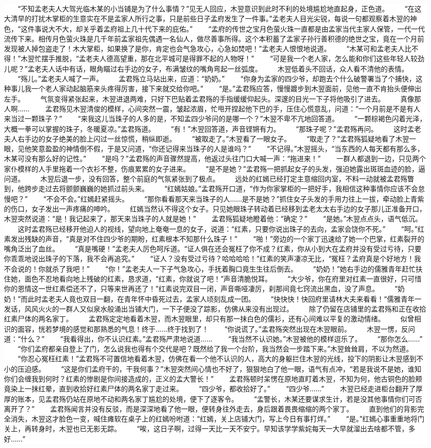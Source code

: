 　　“不知孟老夫人大驾光临木某的小当铺是为了什么事情？”见无人回应，木翌意识到此时不利的处境尴尬地直起身，正色道。
　　“在这大清早的打扰木掌柜的生意实在不是孟家人所行之事，只是前些日子孟府发生了一件事。”孟老夫人目光尖锐，每说一句都观察着木翌的神色，“这件事说大不大，却关乎着孟府祖上几十代下来的庇佑。”
　　“孟府的传世之宝月色萤火珠一直都是由孟家当代主家人保管，一代一代流传下来。相传月色萤火珠是几千年前孟家祖先偶遇一名仙人，做尽善事所得。这个本积蓄了孟家子孙行善积德的绝世之宝，竟在一个月前发现被人掉包盗走了！木大掌柜，如果换了是你，肯定也会气急攻心，心急如焚吧！”孟老夫人恨恨地说道。
　　“木某可和孟老夫人比不得！”木翌忙摆手推脱，“孟老夫人德高望重，那在北平城可是得罪不起的人物呀！”
　　“可是我一个老人家，怎么能和你们这些年轻人较劲儿呢？”孟老夫人话中有话，眼角瞄过右手边的女子，布满皱纹的嘴角弯起一丝弧度。
　　木翌低着头不回话，众人看不清他的表情。
　　“殇儿。”孟老夫人喊了一声。
　　孟君殇立马站出来，应道：“奶奶。”
　　“你身为孟家的四少爷，却跑去个什么破警署当了个捕快，这种事儿我一个老人家动起脑筋来头疼得厉害，接下来就交给你吧。”
　　“是。”孟君殇应答，慢慢踱步到木翌面前，见他一直不肯抬头便伸出左手。
　　气氛变得紧张起来，木翌进退两难，只好下巴贴着孟君殇的手指缓缓仰起头。深邃的目光一下子将他吸引了进去。
　　真像那人啊……
　　孟君殇见木翌清俊的模样，心间突然一震，皱起浓眉，忙甩开捏起他下巴的手，压住心慌意乱，问道：“一个月前是不是有人来当过一颗珠子？”
　　“来我这儿当珠子的人多的是，不知孟四少爷问的是哪一个？”木翌不卑不亢地回答道。
　　“一颗棕褐色闪着光泽，大概一拳可以掌握的珠子，冬暖夏凉。”孟君殇道。
　　“有！”木翌回答道，声音铿锵有力。
　　“那珠子呢？”孟君殇再问。
　　这时孟老夫人右手边的女子绝美的脸上闪过一丝惊慌，稍纵即逝。
　　“被取走了。”木翌看了一眼女子。
　　“取走了？”孟君殇狐疑地看了木翌一眼，见他笑意盈盈的神情倒不假，于是又问道，“你还记得来当珠子的人是谁吗？”
　　“不记得。”木翌摇头，“当东西的人每天都有那么多，木某可没有那么好的记性。”
　　“是吗？”孟君殇的声音骤然提高，他返过头往门口大喊一声：“拖进来！”
　　一群人都退到一边，只见两个家仆模样的人手里拖着一个衣衫不整，伤痕累累的女子进来。
　　“是不是她？”孟君殇一把抓起女子的头发，强迫她露出斑斑血迹的脸，逼问道。
　　木翌后退一步，没有回答，整个前庭的气氛紧张到了极点。
　　远处的红嫣已经打定主意缩回内室，不料一动就被孟君殇瞥到，他跨步走过去将颤颤巍巍的她抓过前头来。
　　“红嫣姑娘。”孟君殇开口道，“作为你家掌柜的一把好手，我相信这种事情你应该不会怠慢吧？”
　　“不会不会。”红嫣赶紧摇头。
　　“那你看看那天来当珠子的人……是不是她？”抓住女子头发的手用力往上一拔，牵动脸上青紫的伤口，女子发出一声疼痛的呻吟。
　　红嫣当然认不得这个女子。只见她眼珠子转动着已经移到孟老太太右手边的女子那儿正准备开口，木翌突然说道：“是！我记起来了，那天来当珠子的人就是她！”
　　孟君殇狐疑地瞪着他：“确定？”
　　“是她。”木翌点点头，语气低沉。
　　这时孟君殇已经移开他迫人的视线，望向地上奄奄一息的女子，说道：“红素，只要你说出珠子的去向，孟家会饶你不死。”
　　“呵。”红素发出残缺的声音，“真是对不住四少爷的期盼，红素根本不知那什么珠子！”
　　“啪！”旁边的一个家丁迅速给了她一个巴掌，红素裂开的嘴角泛出了血丝。
　　“真是嘴硬！”孟老夫人厉色呵斥道。“证人俱在还会冤枉了你不成？红素，你从小到大在孟府并没有受过亏待，只要你乖乖地说出珠子的下落，我不会再追究。”
　　“证人？没有受过亏待？哈哈哈哈！”红素的笑声凄凉无比，“冤枉？孟府真是个好地方！我不会说的！你就杀了我吧！”
　　“你！”孟老夫人一下子气急攻心，手抚着胸口竟生生往后倒去。
　　“奶奶！”她右手边的儒雅青年赶忙扶住她，面色不忍地看向地上残破的红素，恳求道，“红素，你就说了吧！”声音清脆悦耳。
　　“大少爷，你在府里对红素一直很好，只可惜你的恩情这一世红素偿还不了，只等来世再还了！”红素说完双目一闭，声音嘶哑凄厉，刹那间竟七窍流出黑血，没了声息。
　　“奶奶！”而此时孟老夫人竟也双目一翻，在青年怀中昏死过去，孟家人顷刻乱成一团。
　　“快快快！快回府里请林大夫来看看！“儒雅青年一发话，风风火火的一群人又似泉水般涌出当铺大门，一下子便没了踪影，仿佛从来没有出现过。
　　除了仍留在店铺里的孟君殇和正在收拾红素尸体的两名家丁。
　　孟君殇定定地看着木翌，而木翌眼里，却只有那一抹白色的儒衫，还有心间难以平复的激动情绪。
　　似曾相识的面容，恍若梦境的感觉和那熟悉的气息！终于……终于找到了！
　　“你说谎了。”孟君殇突然出现在木翌眼前。
　　木翌一愣，反问道：“什么？”
　　“我看得出，你不认识红素。”孟君殇严肃地说道……
　　“我当然不认识她。”木翌被他的模样逗乐了。
　　“那你怎么……”
　　“你们孟府都亲自登上了门，怎么说我也得有个交代是吧？既然给了我一个台阶，我当然会一步踏下来。”木翌耸耸肩，不以为然道。
　　“你忍心冤枉红素！”孟君殇不可置信地看着木翌，仿佛在看一个他不认识的人，高大的身躯拦住木翌的光线，投下的阴影让木翌感到不小的压迫感。
　　“这是你们孟府干的，干我何事？”木翌突然间心情也不好了，狠狠地白了他一眼，语气有点冲，“若是我说不是她，谁知你们会缠我到何时？红素的惨剧是你间接造成的，正义的孟大警长！”
　　孟君殇顿时呆愣在原地直盯着木翌，不知为何，他古铜色的脸颊竟染上一抹红晕，直到收拾好红素尸体的两名家丁走过来。
　　“四少爷，都收拾好了。”
　　“四少爷……”
　　木翌已经走进柜台翻开了厚厚的账本，见孟君殇仍站在原地不动和两名家丁尴尬的处境，便下了逐客令。
　　“孟警长，木某还要谋求生计，若是没其他事情你们可否离开了？”
　　孟君殇闻言并没有反驳，而是深深地看了他一眼，便转身往外走去，身后跟着畏畏缩缩的两个家丁。
　　直到他们的背影完全消失，木翌这才脸色一变，喊住瘫软在桌子上的红嫣吩咐道：“红嫣，关上店铺大门，写上今日有事打烊。”
　　“是。”红嫣心事重重地将门关上，再转身时，木翌也已无影无踪。
　　“唉，这日子啊，过得一天比一天不安宁。早知该学学紫姹每天一大早就溜出去啥都不管，多好……”